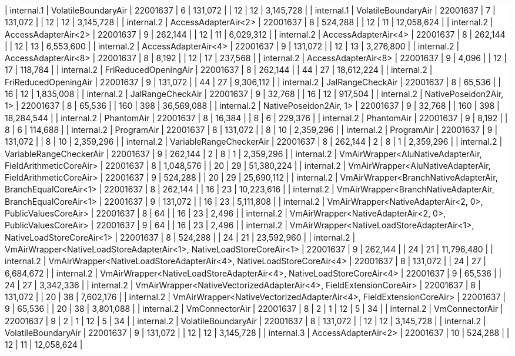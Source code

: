 | internal.1 | VolatileBoundaryAir | 22001637 | 6 | 131,072 |  | 12 | 12 | 3,145,728 | 
| internal.1 | VolatileBoundaryAir | 22001637 | 7 | 131,072 |  | 12 | 12 | 3,145,728 | 
| internal.2 | AccessAdapterAir<2> | 22001637 | 8 | 524,288 |  | 12 | 11 | 12,058,624 | 
| internal.2 | AccessAdapterAir<2> | 22001637 | 9 | 262,144 |  | 12 | 11 | 6,029,312 | 
| internal.2 | AccessAdapterAir<4> | 22001637 | 8 | 262,144 |  | 12 | 13 | 6,553,600 | 
| internal.2 | AccessAdapterAir<4> | 22001637 | 9 | 131,072 |  | 12 | 13 | 3,276,800 | 
| internal.2 | AccessAdapterAir<8> | 22001637 | 8 | 8,192 |  | 12 | 17 | 237,568 | 
| internal.2 | AccessAdapterAir<8> | 22001637 | 9 | 4,096 |  | 12 | 17 | 118,784 | 
| internal.2 | FriReducedOpeningAir | 22001637 | 8 | 262,144 |  | 44 | 27 | 18,612,224 | 
| internal.2 | FriReducedOpeningAir | 22001637 | 9 | 131,072 |  | 44 | 27 | 9,306,112 | 
| internal.2 | JalRangeCheckAir | 22001637 | 8 | 65,536 |  | 16 | 12 | 1,835,008 | 
| internal.2 | JalRangeCheckAir | 22001637 | 9 | 32,768 |  | 16 | 12 | 917,504 | 
| internal.2 | NativePoseidon2Air<BabyBearParameters>, 1> | 22001637 | 8 | 65,536 |  | 160 | 398 | 36,569,088 | 
| internal.2 | NativePoseidon2Air<BabyBearParameters>, 1> | 22001637 | 9 | 32,768 |  | 160 | 398 | 18,284,544 | 
| internal.2 | PhantomAir | 22001637 | 8 | 16,384 |  | 8 | 6 | 229,376 | 
| internal.2 | PhantomAir | 22001637 | 9 | 8,192 |  | 8 | 6 | 114,688 | 
| internal.2 | ProgramAir | 22001637 | 8 | 131,072 |  | 8 | 10 | 2,359,296 | 
| internal.2 | ProgramAir | 22001637 | 9 | 131,072 |  | 8 | 10 | 2,359,296 | 
| internal.2 | VariableRangeCheckerAir | 22001637 | 8 | 262,144 | 2 | 8 | 1 | 2,359,296 | 
| internal.2 | VariableRangeCheckerAir | 22001637 | 9 | 262,144 | 2 | 8 | 1 | 2,359,296 | 
| internal.2 | VmAirWrapper<AluNativeAdapterAir, FieldArithmeticCoreAir> | 22001637 | 8 | 1,048,576 |  | 20 | 29 | 51,380,224 | 
| internal.2 | VmAirWrapper<AluNativeAdapterAir, FieldArithmeticCoreAir> | 22001637 | 9 | 524,288 |  | 20 | 29 | 25,690,112 | 
| internal.2 | VmAirWrapper<BranchNativeAdapterAir, BranchEqualCoreAir<1> | 22001637 | 8 | 262,144 |  | 16 | 23 | 10,223,616 | 
| internal.2 | VmAirWrapper<BranchNativeAdapterAir, BranchEqualCoreAir<1> | 22001637 | 9 | 131,072 |  | 16 | 23 | 5,111,808 | 
| internal.2 | VmAirWrapper<NativeAdapterAir<2, 0>, PublicValuesCoreAir> | 22001637 | 8 | 64 |  | 16 | 23 | 2,496 | 
| internal.2 | VmAirWrapper<NativeAdapterAir<2, 0>, PublicValuesCoreAir> | 22001637 | 9 | 64 |  | 16 | 23 | 2,496 | 
| internal.2 | VmAirWrapper<NativeLoadStoreAdapterAir<1>, NativeLoadStoreCoreAir<1> | 22001637 | 8 | 524,288 |  | 24 | 21 | 23,592,960 | 
| internal.2 | VmAirWrapper<NativeLoadStoreAdapterAir<1>, NativeLoadStoreCoreAir<1> | 22001637 | 9 | 262,144 |  | 24 | 21 | 11,796,480 | 
| internal.2 | VmAirWrapper<NativeLoadStoreAdapterAir<4>, NativeLoadStoreCoreAir<4> | 22001637 | 8 | 131,072 |  | 24 | 27 | 6,684,672 | 
| internal.2 | VmAirWrapper<NativeLoadStoreAdapterAir<4>, NativeLoadStoreCoreAir<4> | 22001637 | 9 | 65,536 |  | 24 | 27 | 3,342,336 | 
| internal.2 | VmAirWrapper<NativeVectorizedAdapterAir<4>, FieldExtensionCoreAir> | 22001637 | 8 | 131,072 |  | 20 | 38 | 7,602,176 | 
| internal.2 | VmAirWrapper<NativeVectorizedAdapterAir<4>, FieldExtensionCoreAir> | 22001637 | 9 | 65,536 |  | 20 | 38 | 3,801,088 | 
| internal.2 | VmConnectorAir | 22001637 | 8 | 2 | 1 | 12 | 5 | 34 | 
| internal.2 | VmConnectorAir | 22001637 | 9 | 2 | 1 | 12 | 5 | 34 | 
| internal.2 | VolatileBoundaryAir | 22001637 | 8 | 131,072 |  | 12 | 12 | 3,145,728 | 
| internal.2 | VolatileBoundaryAir | 22001637 | 9 | 131,072 |  | 12 | 12 | 3,145,728 | 
| internal.3 | AccessAdapterAir<2> | 22001637 | 10 | 524,288 |  | 12 | 11 | 12,058,624 | 